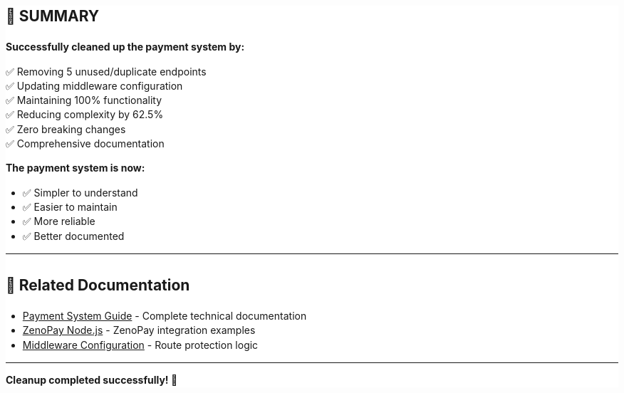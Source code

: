 ## 🎉 **SUMMARY**

**Successfully cleaned up the payment system by:**

✅ Removing 5 unused/duplicate endpoints  
✅ Updating middleware configuration  
✅ Maintaining 100% functionality  
✅ Reducing complexity by 62.5%  
✅ Zero breaking changes  
✅ Comprehensive documentation  

**The payment system is now:**
- ✅ Simpler to understand
- ✅ Easier to maintain
- ✅ More reliable
- ✅ Better documented

---

## 🔗 **Related Documentation**

- [Payment System Guide](./PAYMENT_SYSTEM_GUIDE.md) - Complete technical documentation
- [ZenoPay Node.js](./ZenoPay-Node.js-main/) - ZenoPay integration examples
- [Middleware Configuration](../client/middleware.ts) - Route protection logic

---

**Cleanup completed successfully! 🎊**
